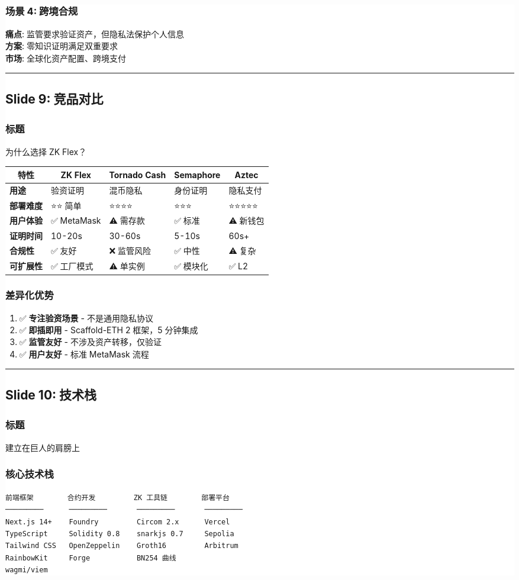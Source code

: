 ### 场景 4: 跨境合规
**痛点**: 监管要求验证资产，但隐私法保护个人信息  
**方案**: 零知识证明满足双重要求  
**市场**: 全球化资产配置、跨境支付

---

## Slide 9: 竞品对比

### 标题
为什么选择 ZK Flex？

| 特性 | ZK Flex | Tornado Cash | Semaphore | Aztec |
|------|---------|--------------|-----------|-------|
| **用途** | 验资证明 | 混币隐私 | 身份证明 | 隐私支付 |
| **部署难度** | ⭐⭐ 简单 | ⭐⭐⭐⭐ | ⭐⭐⭐ | ⭐⭐⭐⭐⭐ |
| **用户体验** | ✅ MetaMask | ⚠️ 需存款 | ✅ 标准 | ⚠️ 新钱包 |
| **证明时间** | 10-20s | 30-60s | 5-10s | 60s+ |
| **合规性** | ✅ 友好 | ❌ 监管风险 | ✅ 中性 | ⚠️ 复杂 |
| **可扩展性** | ✅ 工厂模式 | ⚠️ 单实例 | ✅ 模块化 | ✅ L2 |

### 差异化优势
1. ✅ **专注验资场景** - 不是通用隐私协议
2. ✅ **即插即用** - Scaffold-ETH 2 框架，5 分钟集成
3. ✅ **监管友好** - 不涉及资产转移，仅验证
4. ✅ **用户友好** - 标准 MetaMask 流程

---

## Slide 10: 技术栈

### 标题
建立在巨人的肩膀上

### 核心技术栈

```
前端框架        合约开发         ZK 工具链        部署平台
─────────      ─────────       ─────────       ─────────
Next.js 14+    Foundry         Circom 2.x      Vercel
TypeScript     Solidity 0.8    snarkjs 0.7     Sepolia
Tailwind CSS   OpenZeppelin    Groth16         Arbitrum
RainbowKit     Forge           BN254 曲线      
wagmi/viem     
```
